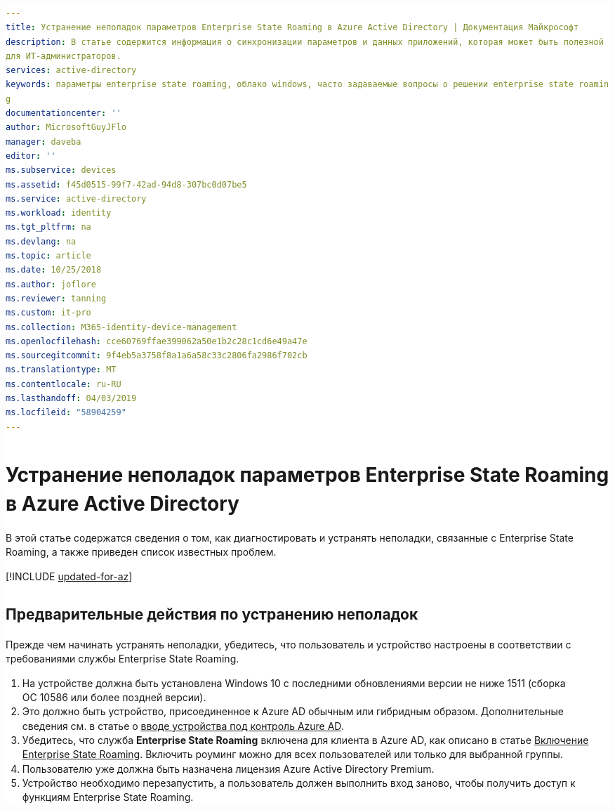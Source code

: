 ```yaml
---
title: Устранение неполадок параметров Enterprise State Roaming в Azure Active Directory | Документация Майкрософт
description: В статье содержится информация о синхронизации параметров и данных приложений, которая может быть полезной для ИТ-администраторов.
services: active-directory
keywords: параметры enterprise state roaming, облако windows, часто задаваемые вопросы о решении enterprise state roaming
documentationcenter: ''
author: MicrosoftGuyJFlo
manager: daveba
editor: ''
ms.subservice: devices
ms.assetid: f45d0515-99f7-42ad-94d8-307bc0d07be5
ms.service: active-directory
ms.workload: identity
ms.tgt_pltfrm: na
ms.devlang: na
ms.topic: article
ms.date: 10/25/2018
ms.author: joflore
ms.reviewer: tanning
ms.custom: it-pro
ms.collection: M365-identity-device-management
ms.openlocfilehash: cce60769ffae399062a50e1b2c28c1cd6e49a47e
ms.sourcegitcommit: 9f4eb5a3758f8a1a6a58c33c2806fa2986f702cb
ms.translationtype: MT
ms.contentlocale: ru-RU
ms.lasthandoff: 04/03/2019
ms.locfileid: "58904259"
---
```

# <a name="troubleshooting-enterprise-state-roaming-settings-in-azure-active-directory"></a>Устранение неполадок параметров Enterprise State Roaming в Azure Active Directory

В этой статье содержатся сведения о том, как диагностировать и устранять неполадки, связанные с Enterprise State Roaming, а также приведен список известных проблем.

[!INCLUDE [updated-for-az](../../../includes/updated-for-az.md)]

## <a name="preliminary-steps-for-troubleshooting"></a>Предварительные действия по устранению неполадок 

Прежде чем начинать устранять неполадки, убедитесь, что пользователь и устройство настроены в соответствии с требованиями службы Enterprise State Roaming. 

1. На устройстве должна быть установлена Windows 10 с последними обновлениями версии не ниже 1511 (сборка ОС 10586 или более поздней версии). 
1. Это должно быть устройство, присоединенное к Azure AD обычным или гибридным образом. Дополнительные сведения см. в статье о [вводе устройства под контроль Azure AD](overview.md).
1. Убедитесь, что служба **Enterprise State Roaming** включена для клиента в Azure AD, как описано в статье [Включение Enterprise State Roaming](enterprise-state-roaming-enable.md). Включить роуминг можно для всех пользователей или только для выбранной группы.
1. Пользователю уже должна быть назначена лицензия Azure Active Directory Premium.  
1. Устройство необходимо перезапустить, а пользователь должен выполнить вход заново, чтобы получить доступ к функциям Enterprise State Roaming.
